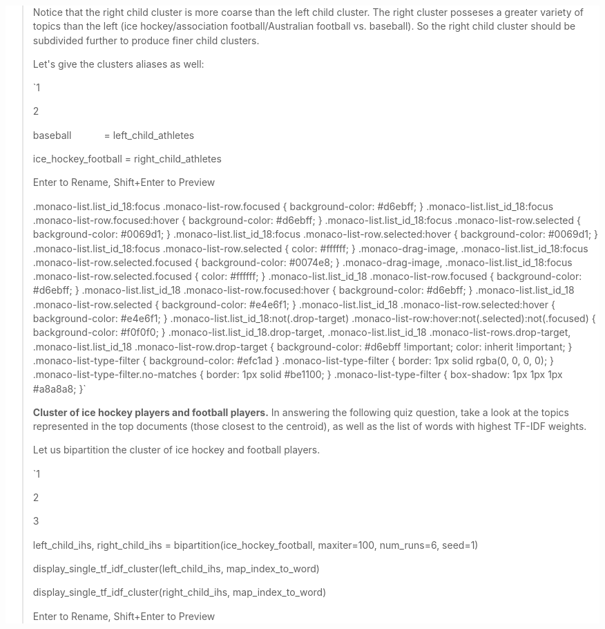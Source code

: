 > Notice that the right child cluster is more coarse than the left child cluster. The right cluster posseses a greater variety of topics than the left (ice hockey/association football/Australian football vs. baseball). So the right child cluster should be subdivided further to produce finer child clusters.
> 
> Let's give the clusters aliases as well:
> 
>  `1
> 
> 2
> 
> baseball            = left_child_athletes
> 
> ice_hockey_football = right_child_athletes
> 
> Enter to Rename, Shift+Enter to Preview
> 
> .monaco-list.list_id_18:focus .monaco-list-row.focused { background-color: #d6ebff; } .monaco-list.list_id_18:focus .monaco-list-row.focused:hover { background-color: #d6ebff; } .monaco-list.list_id_18:focus .monaco-list-row.selected { background-color: #0069d1; } .monaco-list.list_id_18:focus .monaco-list-row.selected:hover { background-color: #0069d1; } .monaco-list.list_id_18:focus .monaco-list-row.selected { color: #ffffff; } .monaco-drag-image, .monaco-list.list_id_18:focus .monaco-list-row.selected.focused { background-color: #0074e8; } .monaco-drag-image, .monaco-list.list_id_18:focus .monaco-list-row.selected.focused { color: #ffffff; } .monaco-list.list_id_18 .monaco-list-row.focused { background-color: #d6ebff; } .monaco-list.list_id_18 .monaco-list-row.focused:hover { background-color: #d6ebff; } .monaco-list.list_id_18 .monaco-list-row.selected { background-color: #e4e6f1; } .monaco-list.list_id_18 .monaco-list-row.selected:hover { background-color: #e4e6f1; } .monaco-list.list_id_18:not(.drop-target) .monaco-list-row:hover:not(.selected):not(.focused) { background-color: #f0f0f0; } .monaco-list.list_id_18.drop-target, .monaco-list.list_id_18 .monaco-list-rows.drop-target, .monaco-list.list_id_18 .monaco-list-row.drop-target { background-color: #d6ebff !important; color: inherit !important; } .monaco-list-type-filter { background-color: #efc1ad } .monaco-list-type-filter { border: 1px solid rgba(0, 0, 0, 0); } .monaco-list-type-filter.no-matches { border: 1px solid #be1100; } .monaco-list-type-filter { box-shadow: 1px 1px 1px #a8a8a8; }` 
> 
> **Cluster of ice hockey players and football players.** In answering the following quiz question, take a look at the topics represented in the top documents (those closest to the centroid), as well as the list of words with highest TF-IDF weights.
> 
> Let us bipartition the cluster of ice hockey and football players.
> 
>  `1
> 
> 2
> 
> 3
> 
> left_child_ihs, right_child_ihs = bipartition(ice_hockey_football, maxiter=100, num_runs=6, seed=1)
> 
> display_single_tf_idf_cluster(left_child_ihs, map_index_to_word)
> 
> display_single_tf_idf_cluster(right_child_ihs, map_index_to_word)
> 
> Enter to Rename, Shift+Enter to Preview
> 